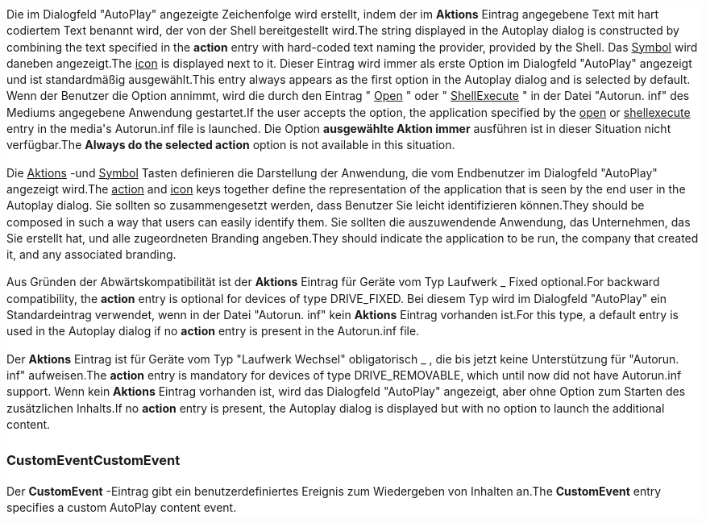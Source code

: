 <span data-ttu-id="37102-150">Die im Dialogfeld "AutoPlay" angezeigte Zeichenfolge wird erstellt, indem der im **Aktions** Eintrag angegebene Text mit hart codiertem Text benannt wird, der von der Shell bereitgestellt wird.</span><span class="sxs-lookup"><span data-stu-id="37102-150">The string displayed in the Autoplay dialog is constructed by combining the text specified in the **action** entry with hard-coded text naming the provider, provided by the Shell.</span></span> <span data-ttu-id="37102-151">Das [Symbol](#parameters) wird daneben angezeigt.</span><span class="sxs-lookup"><span data-stu-id="37102-151">The [icon](#parameters) is displayed next to it.</span></span> <span data-ttu-id="37102-152">Dieser Eintrag wird immer als erste Option im Dialogfeld "AutoPlay" angezeigt und ist standardmäßig ausgewählt.</span><span class="sxs-lookup"><span data-stu-id="37102-152">This entry always appears as the first option in the Autoplay dialog and is selected by default.</span></span> <span data-ttu-id="37102-153">Wenn der Benutzer die Option annimmt, wird die durch den Eintrag " [Open](#parameters) " oder " [ShellExecute](#shellexecute) " in der Datei "Autorun. inf" des Mediums angegebene Anwendung gestartet.</span><span class="sxs-lookup"><span data-stu-id="37102-153">If the user accepts the option, the application specified by the [open](#parameters) or [shellexecute](#shellexecute) entry in the media's Autorun.inf file is launched.</span></span> <span data-ttu-id="37102-154">Die Option **ausgewählte Aktion immer** ausführen ist in dieser Situation nicht verfügbar.</span><span class="sxs-lookup"><span data-stu-id="37102-154">The **Always do the selected action** option is not available in this situation.</span></span>

<span data-ttu-id="37102-155">Die [Aktions](#parameters) -und [Symbol](#parameters) Tasten definieren die Darstellung der Anwendung, die vom Endbenutzer im Dialogfeld "AutoPlay" angezeigt wird.</span><span class="sxs-lookup"><span data-stu-id="37102-155">The [action](#parameters) and [icon](#parameters) keys together define the representation of the application that is seen by the end user in the Autoplay dialog.</span></span> <span data-ttu-id="37102-156">Sie sollten so zusammengesetzt werden, dass Benutzer Sie leicht identifizieren können.</span><span class="sxs-lookup"><span data-stu-id="37102-156">They should be composed in such a way that users can easily identify them.</span></span> <span data-ttu-id="37102-157">Sie sollten die auszuwendende Anwendung, das Unternehmen, das Sie erstellt hat, und alle zugeordneten Branding angeben.</span><span class="sxs-lookup"><span data-stu-id="37102-157">They should indicate the application to be run, the company that created it, and any associated branding.</span></span>

<span data-ttu-id="37102-158">Aus Gründen der Abwärtskompatibilität ist der **Aktions** Eintrag für Geräte vom Typ Laufwerk \_ Fixed optional.</span><span class="sxs-lookup"><span data-stu-id="37102-158">For backward compatibility, the **action** entry is optional for devices of type DRIVE\_FIXED.</span></span> <span data-ttu-id="37102-159">Bei diesem Typ wird im Dialogfeld "AutoPlay" ein Standardeintrag verwendet, wenn in der Datei "Autorun. inf" kein **Aktions** Eintrag vorhanden ist.</span><span class="sxs-lookup"><span data-stu-id="37102-159">For this type, a default entry is used in the Autoplay dialog if no **action** entry is present in the Autorun.inf file.</span></span>

<span data-ttu-id="37102-160">Der **Aktions** Eintrag ist für Geräte vom Typ "Laufwerk Wechsel" obligatorisch \_ , die bis jetzt keine Unterstützung für "Autorun. inf" aufweisen.</span><span class="sxs-lookup"><span data-stu-id="37102-160">The **action** entry is mandatory for devices of type DRIVE\_REMOVABLE, which until now did not have Autorun.inf support.</span></span> <span data-ttu-id="37102-161">Wenn kein **Aktions** Eintrag vorhanden ist, wird das Dialogfeld "AutoPlay" angezeigt, aber ohne Option zum Starten des zusätzlichen Inhalts.</span><span class="sxs-lookup"><span data-stu-id="37102-161">If no **action** entry is present, the Autoplay dialog is displayed but with no option to launch the additional content.</span></span>

### <a name="customevent"></a><span data-ttu-id="37102-162">CustomEvent</span><span class="sxs-lookup"><span data-stu-id="37102-162">CustomEvent</span></span>

<span data-ttu-id="37102-163">Der **CustomEvent** -Eintrag gibt ein benutzerdefiniertes Ereignis zum Wiedergeben von Inhalten an.</span><span class="sxs-lookup"><span data-stu-id="37102-163">The **CustomEvent** entry specifies a custom AutoPlay content event.</span></span>

